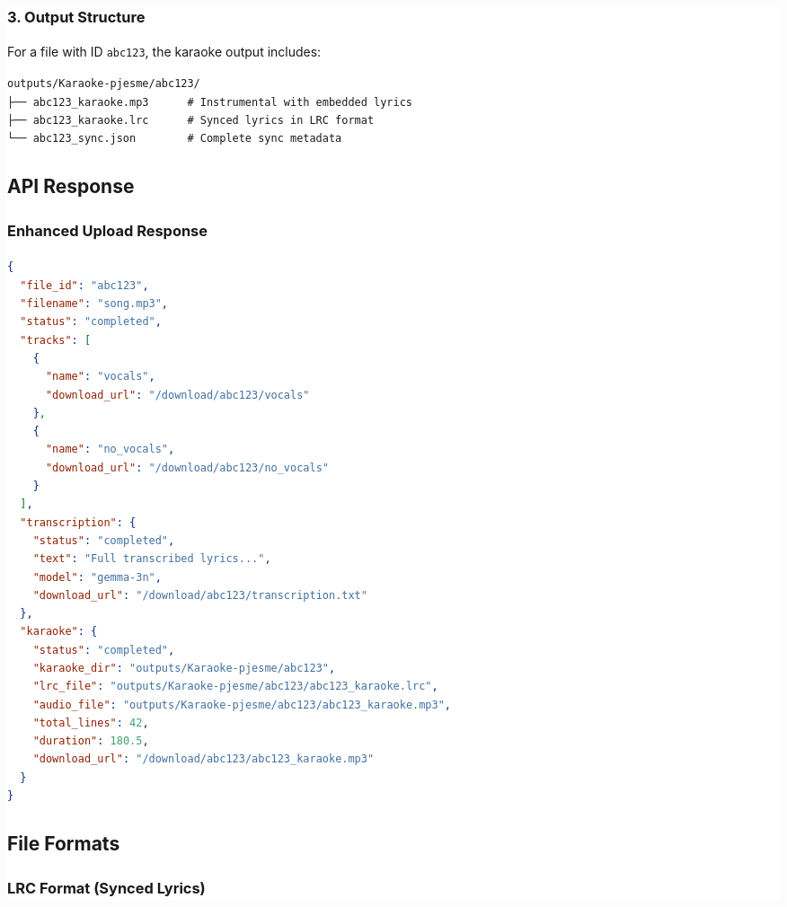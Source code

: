 ### 3. Output Structure

For a file with ID `abc123`, the karaoke output includes:

```
outputs/Karaoke-pjesme/abc123/
├── abc123_karaoke.mp3      # Instrumental with embedded lyrics
├── abc123_karaoke.lrc      # Synced lyrics in LRC format
└── abc123_sync.json        # Complete sync metadata
```

## API Response

### Enhanced Upload Response

```json
{
  "file_id": "abc123",
  "filename": "song.mp3",
  "status": "completed",
  "tracks": [
    {
      "name": "vocals",
      "download_url": "/download/abc123/vocals"
    },
    {
      "name": "no_vocals",
      "download_url": "/download/abc123/no_vocals"
    }
  ],
  "transcription": {
    "status": "completed",
    "text": "Full transcribed lyrics...",
    "model": "gemma-3n",
    "download_url": "/download/abc123/transcription.txt"
  },
  "karaoke": {
    "status": "completed",
    "karaoke_dir": "outputs/Karaoke-pjesme/abc123",
    "lrc_file": "outputs/Karaoke-pjesme/abc123/abc123_karaoke.lrc",
    "audio_file": "outputs/Karaoke-pjesme/abc123/abc123_karaoke.mp3",
    "total_lines": 42,
    "duration": 180.5,
    "download_url": "/download/abc123/abc123_karaoke.mp3"
  }
}
```

## File Formats

### LRC Format (Synced Lyrics)
